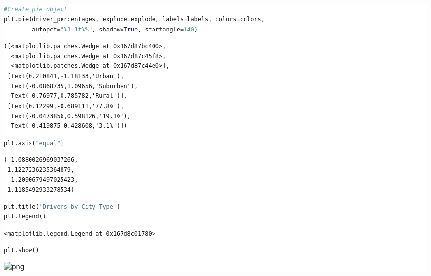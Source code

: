 
```python
#Create pie object
plt.pie(driver_percentages, explode=explode, labels=labels, colors=colors,
        autopct="%1.1f%%", shadow=True, startangle=140)
```




    ([<matplotlib.patches.Wedge at 0x167d87bc400>,
      <matplotlib.patches.Wedge at 0x167d87c45f8>,
      <matplotlib.patches.Wedge at 0x167d87c44e0>],
     [Text(0.210841,-1.18133,'Urban'),
      Text(-0.0868735,1.09656,'Suburban'),
      Text(-0.76977,0.785782,'Rural')],
     [Text(0.12299,-0.689111,'77.8%'),
      Text(-0.0473856,0.598126,'19.1%'),
      Text(-0.419875,0.428608,'3.1%')])




```python
plt.axis("equal")
```




    (-1.0880026969037266,
     1.1227236235364879,
     -1.2090679497025423,
     1.1185492933278534)




```python
plt.title('Drivers by City Type')
plt.legend()
```




    <matplotlib.legend.Legend at 0x167d8c01780>




```python
plt.show()
```


![png](output_44_0.png)

